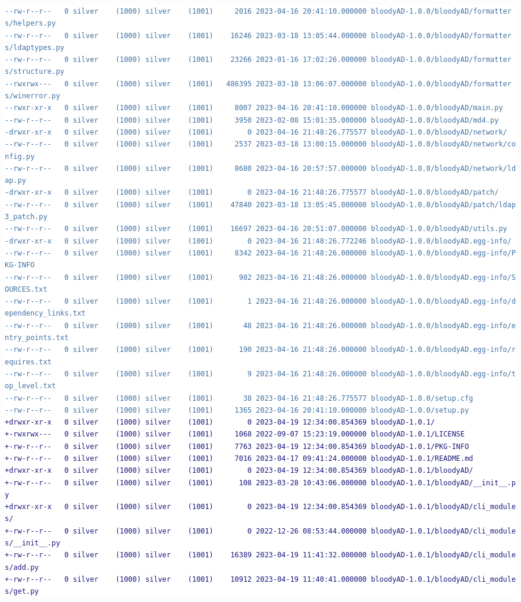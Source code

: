 ```diff
--rw-r--r--   0 silver    (1000) silver    (1001)     2016 2023-04-16 20:41:10.000000 bloodyAD-1.0.0/bloodyAD/formatters/helpers.py
--rw-r--r--   0 silver    (1000) silver    (1001)    16246 2023-03-18 13:05:44.000000 bloodyAD-1.0.0/bloodyAD/formatters/ldaptypes.py
--rw-r--r--   0 silver    (1000) silver    (1001)    23266 2023-01-16 17:02:26.000000 bloodyAD-1.0.0/bloodyAD/formatters/structure.py
--rwxrwx---   0 silver    (1000) silver    (1001)   486395 2023-03-18 13:06:07.000000 bloodyAD-1.0.0/bloodyAD/formatters/winerror.py
--rwxr-xr-x   0 silver    (1000) silver    (1001)     8007 2023-04-16 20:41:10.000000 bloodyAD-1.0.0/bloodyAD/main.py
--rw-r--r--   0 silver    (1000) silver    (1001)     3950 2023-02-08 15:01:35.000000 bloodyAD-1.0.0/bloodyAD/md4.py
-drwxr-xr-x   0 silver    (1000) silver    (1001)        0 2023-04-16 21:48:26.775577 bloodyAD-1.0.0/bloodyAD/network/
--rw-r--r--   0 silver    (1000) silver    (1001)     2537 2023-03-18 13:00:15.000000 bloodyAD-1.0.0/bloodyAD/network/config.py
--rw-r--r--   0 silver    (1000) silver    (1001)     8680 2023-04-16 20:57:57.000000 bloodyAD-1.0.0/bloodyAD/network/ldap.py
-drwxr-xr-x   0 silver    (1000) silver    (1001)        0 2023-04-16 21:48:26.775577 bloodyAD-1.0.0/bloodyAD/patch/
--rw-r--r--   0 silver    (1000) silver    (1001)    47840 2023-03-18 13:05:45.000000 bloodyAD-1.0.0/bloodyAD/patch/ldap3_patch.py
--rw-r--r--   0 silver    (1000) silver    (1001)    16697 2023-04-16 20:51:07.000000 bloodyAD-1.0.0/bloodyAD/utils.py
-drwxr-xr-x   0 silver    (1000) silver    (1001)        0 2023-04-16 21:48:26.772246 bloodyAD-1.0.0/bloodyAD.egg-info/
--rw-r--r--   0 silver    (1000) silver    (1001)     8342 2023-04-16 21:48:26.000000 bloodyAD-1.0.0/bloodyAD.egg-info/PKG-INFO
--rw-r--r--   0 silver    (1000) silver    (1001)      902 2023-04-16 21:48:26.000000 bloodyAD-1.0.0/bloodyAD.egg-info/SOURCES.txt
--rw-r--r--   0 silver    (1000) silver    (1001)        1 2023-04-16 21:48:26.000000 bloodyAD-1.0.0/bloodyAD.egg-info/dependency_links.txt
--rw-r--r--   0 silver    (1000) silver    (1001)       48 2023-04-16 21:48:26.000000 bloodyAD-1.0.0/bloodyAD.egg-info/entry_points.txt
--rw-r--r--   0 silver    (1000) silver    (1001)      190 2023-04-16 21:48:26.000000 bloodyAD-1.0.0/bloodyAD.egg-info/requires.txt
--rw-r--r--   0 silver    (1000) silver    (1001)        9 2023-04-16 21:48:26.000000 bloodyAD-1.0.0/bloodyAD.egg-info/top_level.txt
--rw-r--r--   0 silver    (1000) silver    (1001)       38 2023-04-16 21:48:26.775577 bloodyAD-1.0.0/setup.cfg
--rw-r--r--   0 silver    (1000) silver    (1001)     1365 2023-04-16 20:41:10.000000 bloodyAD-1.0.0/setup.py
+drwxr-xr-x   0 silver    (1000) silver    (1001)        0 2023-04-19 12:34:00.854369 bloodyAD-1.0.1/
+-rwxrwx---   0 silver    (1000) silver    (1001)     1068 2022-09-07 15:23:19.000000 bloodyAD-1.0.1/LICENSE
+-rw-r--r--   0 silver    (1000) silver    (1001)     7763 2023-04-19 12:34:00.854369 bloodyAD-1.0.1/PKG-INFO
+-rw-r--r--   0 silver    (1000) silver    (1001)     7016 2023-04-17 09:41:24.000000 bloodyAD-1.0.1/README.md
+drwxr-xr-x   0 silver    (1000) silver    (1001)        0 2023-04-19 12:34:00.854369 bloodyAD-1.0.1/bloodyAD/
+-rw-r--r--   0 silver    (1000) silver    (1001)      108 2023-03-28 10:43:06.000000 bloodyAD-1.0.1/bloodyAD/__init__.py
+drwxr-xr-x   0 silver    (1000) silver    (1001)        0 2023-04-19 12:34:00.854369 bloodyAD-1.0.1/bloodyAD/cli_modules/
+-rw-r--r--   0 silver    (1000) silver    (1001)        0 2022-12-26 08:53:44.000000 bloodyAD-1.0.1/bloodyAD/cli_modules/__init__.py
+-rw-r--r--   0 silver    (1000) silver    (1001)    16389 2023-04-19 11:41:32.000000 bloodyAD-1.0.1/bloodyAD/cli_modules/add.py
+-rw-r--r--   0 silver    (1000) silver    (1001)    10912 2023-04-19 11:40:41.000000 bloodyAD-1.0.1/bloodyAD/cli_modules/get.py
```